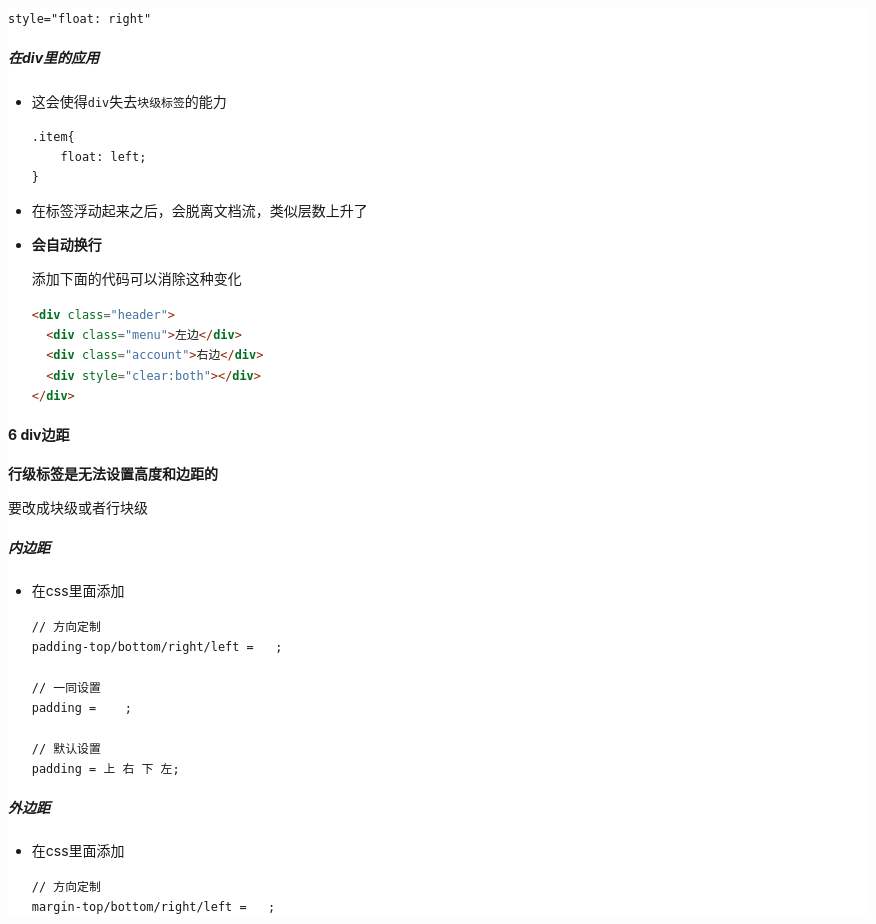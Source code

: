 ```html
style="float: right"
```

##### 在div里的应用

- 这会使得`div`失去`块级标签`的能力

    ```html
    .item{
        float: left;
    }
    ```

- 在标签浮动起来之后，会脱离文档流，类似层数上升了

- **会自动换行**

  添加下面的代码可以消除这种变化

  ```html
  <div class="header">
    <div class="menu">左边</div>
    <div class="account">右边</div>
    <div style="clear:both"></div>
  </div>
  ```
  
  

#### 6 div边距

**行级标签是无法设置高度和边距的**

要改成块级或者行块级

##### 内边距

- 在css里面添加

    ```html
    // 方向定制
    padding-top/bottom/right/left =   ;
    
    // 一同设置
    padding =    ;
    
    // 默认设置
    padding = 上 右 下 左;
    ```



##### 外边距


- 在css里面添加

    ```html
    // 方向定制
    margin-top/bottom/right/left =   ;
    